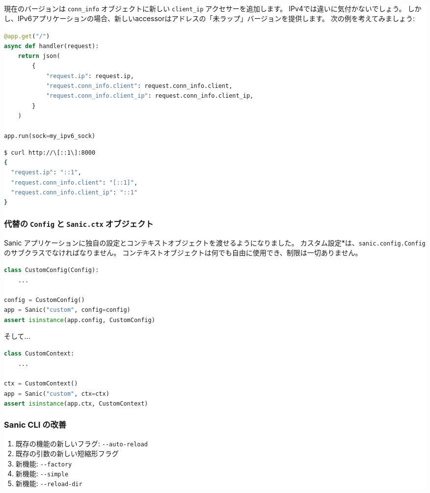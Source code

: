 現在のバージョンは `conn_info` オブジェクトに新しい `client_ip` アクセサーを追加します。 IPv4では違いに気付かないでしょう。 しかし、IPv6アプリケーションの場合、新しいaccessorはアドレスの「未ラップ」バージョンを提供します。 次の例を考えてみましょう:

```python
@app.get("/")
async def handler(request):
    return json(
        {
            "request.ip": request.ip,
            "request.conn_info.client": request.conn_info.client,
            "request.conn_info.client_ip": request.conn_info.client_ip,
        }
    )

app.run(sock=my_ipv6_sock)
```

```bash
$ curl http://\[::1\]:8000
{
  "request.ip": "::1",
  "request.conn_info.client": "[::1]",
  "request.conn_info.client_ip": "::1"
}

```

### 代替の `Config` と `Sanic.ctx` オブジェクト

Sanic アプリケーションに独自の設定とコンテキストオブジェクトを渡せるようになりました。 カスタム設定\*は、`sanic.config.Config` のサブクラスでなければなりません。 コンテキストオブジェクトは何でも自由に使用でき、制限は一切ありません。

```python
class CustomConfig(Config):
    ...

config = CustomConfig()
app = Sanic("custom", config=config)
assert isinstance(app.config, CustomConfig)
```

そして...

```python
class CustomContext:
    ...

ctx = CustomContext()
app = Sanic("custom", ctx=ctx)
assert isinstance(app.ctx, CustomContext)
```

### Sanic CLI の改善

1. 既存の機能の新しいフラグ: `--auto-reload`
2. 既存の引数の新しい短縮形フラグ
3. 新機能: `--factory`
4. 新機能: `--simple`
5. 新機能: `--reload-dir`
